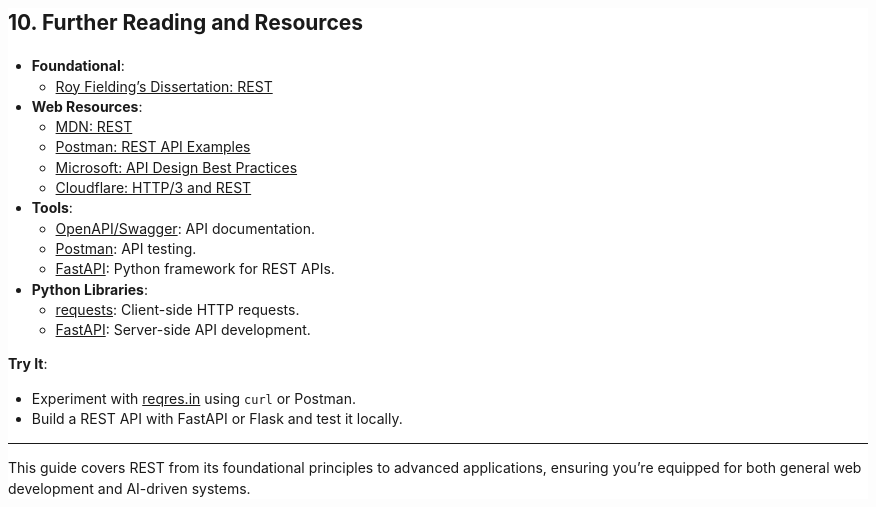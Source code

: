 ## 10. Further Reading and Resources

- **Foundational**:
  - [Roy Fielding’s Dissertation: REST](https://www.ics.uci.edu/~fielding/pubs/dissertation/rest_arch_style.htm)
- **Web Resources**:
  - [MDN: REST](https://developer.mozilla.org/en-US/docs/Glossary/REST)
  - [Postman: REST API Examples](https://blog.postman.com/rest-api-examples/)
  - [Microsoft: API Design Best Practices](https://learn.microsoft.com/en-us/azure/architecture/best-practices/api-design)
  - [Cloudflare: HTTP/3 and REST](https://www.cloudflare.com/learning/performance/what-is-http3/)
- **Tools**:
  - [OpenAPI/Swagger](https://www.openapis.org/): API documentation.
  - [Postman](https://www.postman.com/): API testing.
  - [FastAPI](https://fastapi.tiangolo.com/): Python framework for REST APIs.
- **Python Libraries**:
  - [requests](https://requests.readthedocs.io/): Client-side HTTP requests.
  - [FastAPI](https://fastapi.tiangolo.com/): Server-side API development.

**Try It**:
- Experiment with [reqres.in](https://reqres.in) using `curl` or Postman.
- Build a REST API with FastAPI or Flask and test it locally.

---

This guide covers REST from its foundational principles to advanced applications, ensuring you’re equipped for both general web development and AI-driven systems.